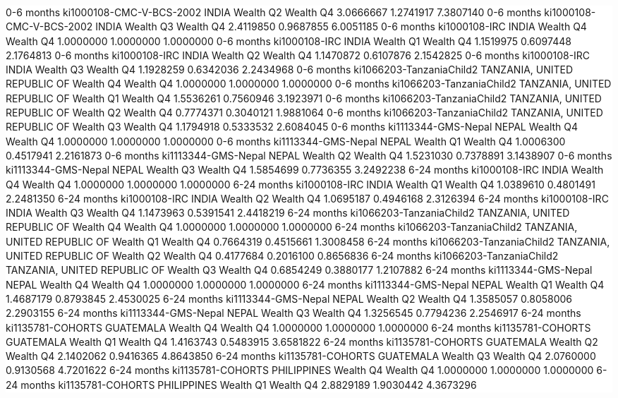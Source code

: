 0-6 months    ki1000108-CMC-V-BCS-2002   INDIA                          Wealth Q2            Wealth Q4         3.0666667   1.2741917   7.3807140
0-6 months    ki1000108-CMC-V-BCS-2002   INDIA                          Wealth Q3            Wealth Q4         2.4119850   0.9687855   6.0051185
0-6 months    ki1000108-IRC              INDIA                          Wealth Q4            Wealth Q4         1.0000000   1.0000000   1.0000000
0-6 months    ki1000108-IRC              INDIA                          Wealth Q1            Wealth Q4         1.1519975   0.6097448   2.1764813
0-6 months    ki1000108-IRC              INDIA                          Wealth Q2            Wealth Q4         1.1470872   0.6107876   2.1542825
0-6 months    ki1000108-IRC              INDIA                          Wealth Q3            Wealth Q4         1.1928259   0.6342036   2.2434968
0-6 months    ki1066203-TanzaniaChild2   TANZANIA, UNITED REPUBLIC OF   Wealth Q4            Wealth Q4         1.0000000   1.0000000   1.0000000
0-6 months    ki1066203-TanzaniaChild2   TANZANIA, UNITED REPUBLIC OF   Wealth Q1            Wealth Q4         1.5536261   0.7560946   3.1923971
0-6 months    ki1066203-TanzaniaChild2   TANZANIA, UNITED REPUBLIC OF   Wealth Q2            Wealth Q4         0.7774371   0.3040121   1.9881064
0-6 months    ki1066203-TanzaniaChild2   TANZANIA, UNITED REPUBLIC OF   Wealth Q3            Wealth Q4         1.1794918   0.5333532   2.6084045
0-6 months    ki1113344-GMS-Nepal        NEPAL                          Wealth Q4            Wealth Q4         1.0000000   1.0000000   1.0000000
0-6 months    ki1113344-GMS-Nepal        NEPAL                          Wealth Q1            Wealth Q4         1.0006300   0.4517941   2.2161873
0-6 months    ki1113344-GMS-Nepal        NEPAL                          Wealth Q2            Wealth Q4         1.5231030   0.7378891   3.1438907
0-6 months    ki1113344-GMS-Nepal        NEPAL                          Wealth Q3            Wealth Q4         1.5854699   0.7736355   3.2492238
6-24 months   ki1000108-IRC              INDIA                          Wealth Q4            Wealth Q4         1.0000000   1.0000000   1.0000000
6-24 months   ki1000108-IRC              INDIA                          Wealth Q1            Wealth Q4         1.0389610   0.4801491   2.2481350
6-24 months   ki1000108-IRC              INDIA                          Wealth Q2            Wealth Q4         1.0695187   0.4946168   2.3126394
6-24 months   ki1000108-IRC              INDIA                          Wealth Q3            Wealth Q4         1.1473963   0.5391541   2.4418219
6-24 months   ki1066203-TanzaniaChild2   TANZANIA, UNITED REPUBLIC OF   Wealth Q4            Wealth Q4         1.0000000   1.0000000   1.0000000
6-24 months   ki1066203-TanzaniaChild2   TANZANIA, UNITED REPUBLIC OF   Wealth Q1            Wealth Q4         0.7664319   0.4515661   1.3008458
6-24 months   ki1066203-TanzaniaChild2   TANZANIA, UNITED REPUBLIC OF   Wealth Q2            Wealth Q4         0.4177684   0.2016100   0.8656836
6-24 months   ki1066203-TanzaniaChild2   TANZANIA, UNITED REPUBLIC OF   Wealth Q3            Wealth Q4         0.6854249   0.3880177   1.2107882
6-24 months   ki1113344-GMS-Nepal        NEPAL                          Wealth Q4            Wealth Q4         1.0000000   1.0000000   1.0000000
6-24 months   ki1113344-GMS-Nepal        NEPAL                          Wealth Q1            Wealth Q4         1.4687179   0.8793845   2.4530025
6-24 months   ki1113344-GMS-Nepal        NEPAL                          Wealth Q2            Wealth Q4         1.3585057   0.8058006   2.2903155
6-24 months   ki1113344-GMS-Nepal        NEPAL                          Wealth Q3            Wealth Q4         1.3256545   0.7794236   2.2546917
6-24 months   ki1135781-COHORTS          GUATEMALA                      Wealth Q4            Wealth Q4         1.0000000   1.0000000   1.0000000
6-24 months   ki1135781-COHORTS          GUATEMALA                      Wealth Q1            Wealth Q4         1.4163743   0.5483915   3.6581822
6-24 months   ki1135781-COHORTS          GUATEMALA                      Wealth Q2            Wealth Q4         2.1402062   0.9416365   4.8643850
6-24 months   ki1135781-COHORTS          GUATEMALA                      Wealth Q3            Wealth Q4         2.0760000   0.9130568   4.7201622
6-24 months   ki1135781-COHORTS          PHILIPPINES                    Wealth Q4            Wealth Q4         1.0000000   1.0000000   1.0000000
6-24 months   ki1135781-COHORTS          PHILIPPINES                    Wealth Q1            Wealth Q4         2.8829189   1.9030442   4.3673296